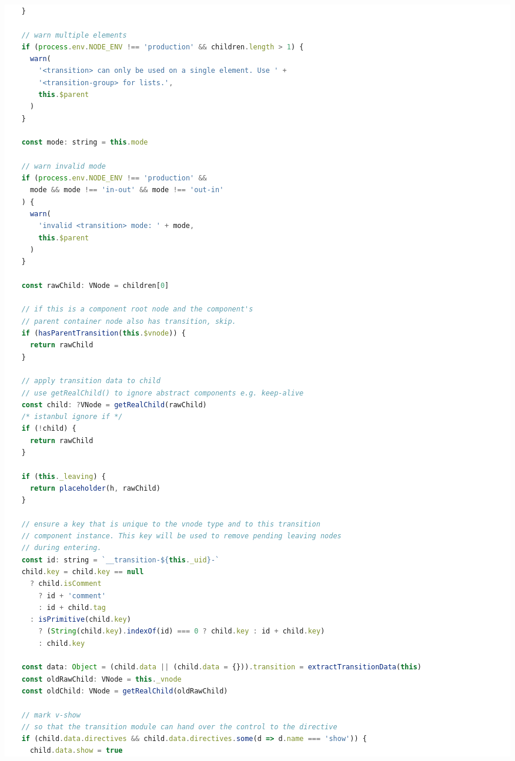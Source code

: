 ```js
    }

    // warn multiple elements
    if (process.env.NODE_ENV !== 'production' && children.length > 1) {
      warn(
        '<transition> can only be used on a single element. Use ' +
        '<transition-group> for lists.',
        this.$parent
      )
    }

    const mode: string = this.mode

    // warn invalid mode
    if (process.env.NODE_ENV !== 'production' &&
      mode && mode !== 'in-out' && mode !== 'out-in'
    ) {
      warn(
        'invalid <transition> mode: ' + mode,
        this.$parent
      )
    }

    const rawChild: VNode = children[0]

    // if this is a component root node and the component's
    // parent container node also has transition, skip.
    if (hasParentTransition(this.$vnode)) {
      return rawChild
    }

    // apply transition data to child
    // use getRealChild() to ignore abstract components e.g. keep-alive
    const child: ?VNode = getRealChild(rawChild)
    /* istanbul ignore if */
    if (!child) {
      return rawChild
    }

    if (this._leaving) {
      return placeholder(h, rawChild)
    }

    // ensure a key that is unique to the vnode type and to this transition
    // component instance. This key will be used to remove pending leaving nodes
    // during entering.
    const id: string = `__transition-${this._uid}-`
    child.key = child.key == null
      ? child.isComment
        ? id + 'comment'
        : id + child.tag
      : isPrimitive(child.key)
        ? (String(child.key).indexOf(id) === 0 ? child.key : id + child.key)
        : child.key

    const data: Object = (child.data || (child.data = {})).transition = extractTransitionData(this)
    const oldRawChild: VNode = this._vnode
    const oldChild: VNode = getRealChild(oldRawChild)

    // mark v-show
    // so that the transition module can hand over the control to the directive
    if (child.data.directives && child.data.directives.some(d => d.name === 'show')) {
      child.data.show = true
```